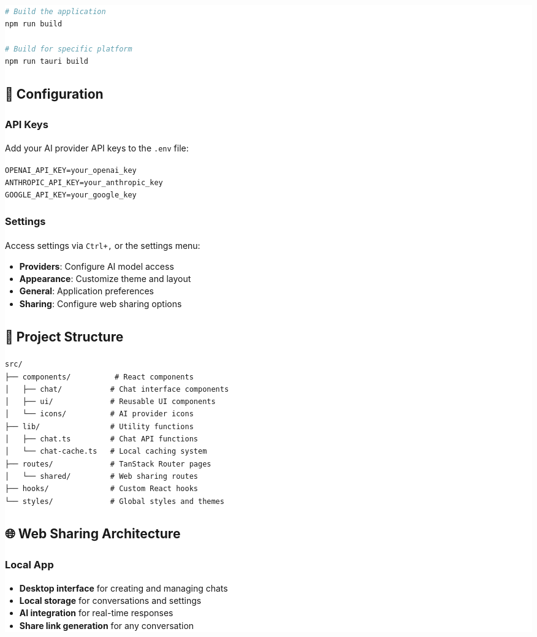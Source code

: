```bash
# Build the application
npm run build

# Build for specific platform
npm run tauri build
```

## 🔧 Configuration

### API Keys
Add your AI provider API keys to the `.env` file:

```env
OPENAI_API_KEY=your_openai_key
ANTHROPIC_API_KEY=your_anthropic_key
GOOGLE_API_KEY=your_google_key
```

### Settings
Access settings via `Ctrl+,` or the settings menu:
- **Providers**: Configure AI model access
- **Appearance**: Customize theme and layout
- **General**: Application preferences
- **Sharing**: Configure web sharing options

## 📁 Project Structure

```
src/
├── components/          # React components
│   ├── chat/           # Chat interface components
│   ├── ui/             # Reusable UI components
│   └── icons/          # AI provider icons
├── lib/                # Utility functions
│   ├── chat.ts         # Chat API functions
│   └── chat-cache.ts   # Local caching system
├── routes/             # TanStack Router pages
│   └── shared/         # Web sharing routes
├── hooks/              # Custom React hooks
└── styles/             # Global styles and themes
```

## 🌐 Web Sharing Architecture

### Local App
- **Desktop interface** for creating and managing chats
- **Local storage** for conversations and settings
- **AI integration** for real-time responses
- **Share link generation** for any conversation

